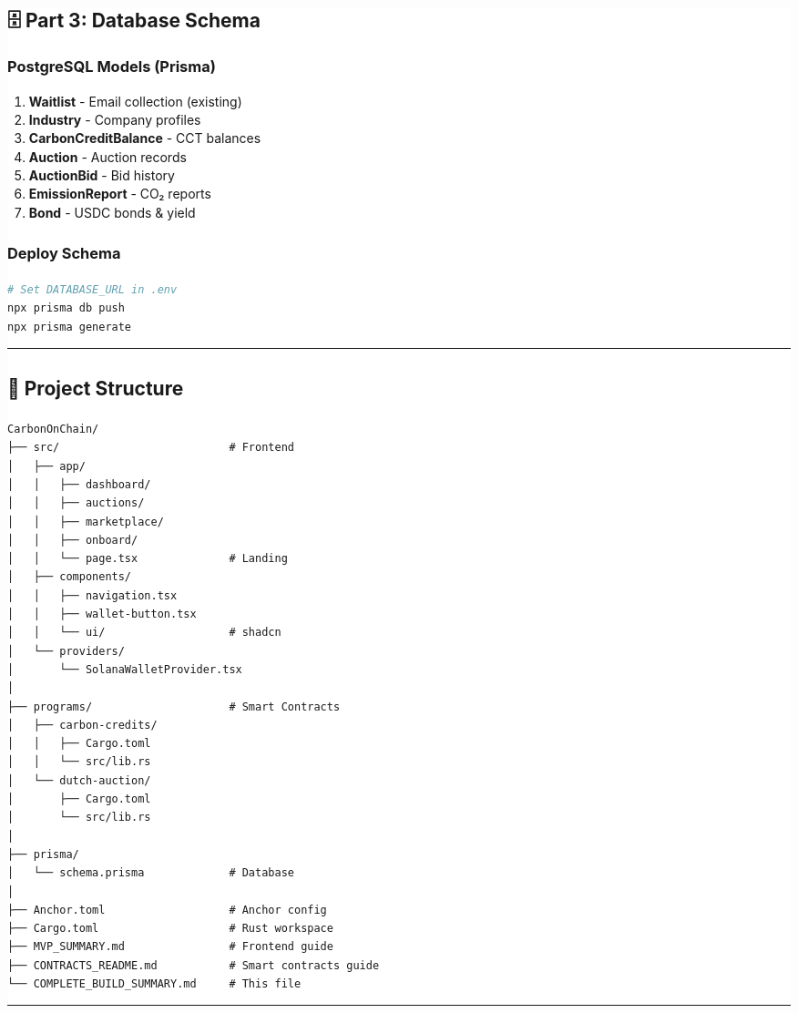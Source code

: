 ## 🗄️ Part 3: Database Schema

### PostgreSQL Models (Prisma)

1. **Waitlist** - Email collection (existing)
2. **Industry** - Company profiles
3. **CarbonCreditBalance** - CCT balances
4. **Auction** - Auction records
5. **AuctionBid** - Bid history
6. **EmissionReport** - CO₂ reports
7. **Bond** - USDC bonds & yield

### Deploy Schema
```bash
# Set DATABASE_URL in .env
npx prisma db push
npx prisma generate
```

---

## 📁 Project Structure

```
CarbonOnChain/
├── src/                          # Frontend
│   ├── app/
│   │   ├── dashboard/
│   │   ├── auctions/
│   │   ├── marketplace/
│   │   ├── onboard/
│   │   └── page.tsx              # Landing
│   ├── components/
│   │   ├── navigation.tsx
│   │   ├── wallet-button.tsx
│   │   └── ui/                   # shadcn
│   └── providers/
│       └── SolanaWalletProvider.tsx
│
├── programs/                     # Smart Contracts
│   ├── carbon-credits/
│   │   ├── Cargo.toml
│   │   └── src/lib.rs
│   └── dutch-auction/
│       ├── Cargo.toml
│       └── src/lib.rs
│
├── prisma/
│   └── schema.prisma             # Database
│
├── Anchor.toml                   # Anchor config
├── Cargo.toml                    # Rust workspace
├── MVP_SUMMARY.md                # Frontend guide
├── CONTRACTS_README.md           # Smart contracts guide
└── COMPLETE_BUILD_SUMMARY.md     # This file
```

---